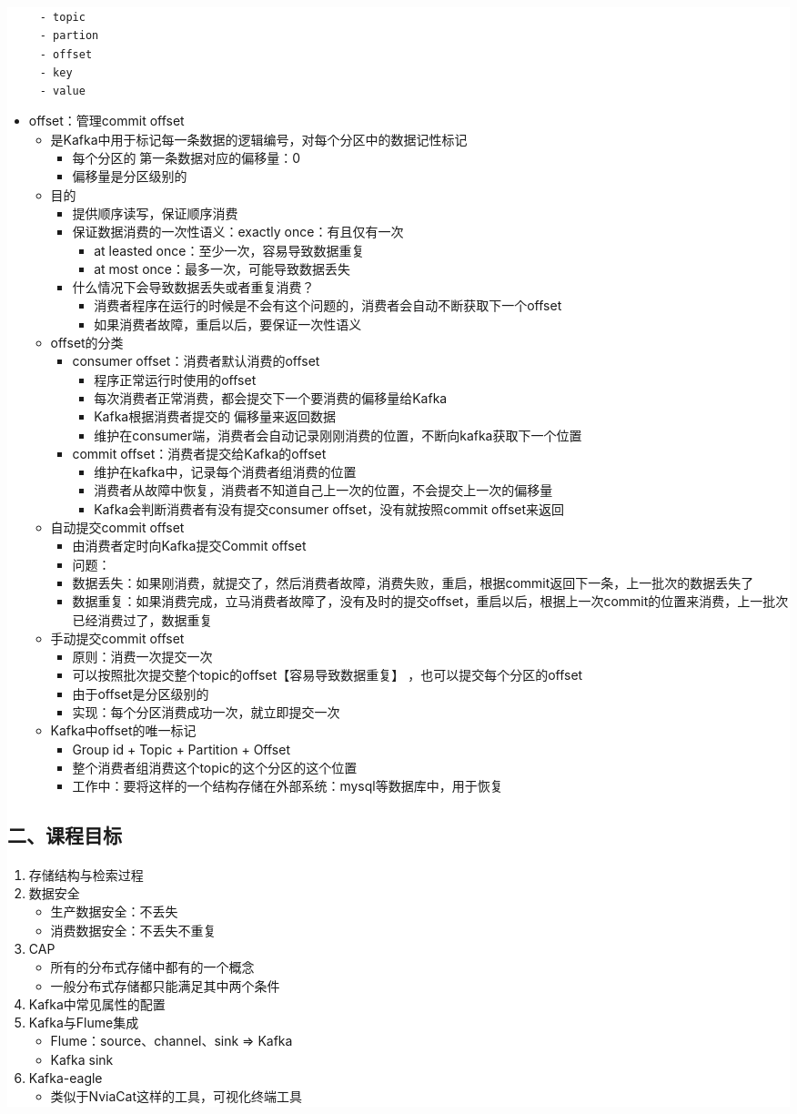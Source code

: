          - topic
         - partion
         - offset
         - key
         - value
   - offset：管理commit offset
     - 是Kafka中用于标记每一条数据的逻辑编号，对每个分区中的数据记性标记
       - 每个分区的 第一条数据对应的偏移量：0
       - 偏移量是分区级别的
     - 目的
       - 提供顺序读写，保证顺序消费
       - 保证数据消费的一次性语义：exactly once：有且仅有一次
         - at leasted once：至少一次，容易导致数据重复
         - at most once：最多一次，可能导致数据丢失
       - 什么情况下会导致数据丢失或者重复消费？
         - 消费者程序在运行的时候是不会有这个问题的，消费者会自动不断获取下一个offset
         - 如果消费者故障，重启以后，要保证一次性语义
     - offset的分类
       - consumer offset：消费者默认消费的offset
         - 程序正常运行时使用的offset
         - 每次消费者正常消费，都会提交下一个要消费的偏移量给Kafka
         - Kafka根据消费者提交的 偏移量来返回数据
         - 维护在consumer端，消费者会自动记录刚刚消费的位置，不断向kafka获取下一个位置
       - commit offset：消费者提交给Kafka的offset
         - 维护在kafka中，记录每个消费者组消费的位置
         - 消费者从故障中恢复，消费者不知道自己上一次的位置，不会提交上一次的偏移量
         - Kafka会判断消费者有没有提交consumer offset，没有就按照commit offset来返回
     - 自动提交commit offset
       - 由消费者定时向Kafka提交Commit offset
       - 问题：
       - 数据丢失：如果刚消费，就提交了，然后消费者故障，消费失败，重启，根据commit返回下一条，上一批次的数据丢失了
       - 数据重复：如果消费完成，立马消费者故障了，没有及时的提交offset，重启以后，根据上一次commit的位置来消费，上一批次已经消费过了，数据重复
     - 手动提交commit offset
       - 原则：消费一次提交一次
       - 可以按照批次提交整个topic的offset【容易导致数据重复】 ，也可以提交每个分区的offset
       - 由于offset是分区级别的
       - 实现：每个分区消费成功一次，就立即提交一次
     - Kafka中offset的唯一标记
       - Group id + Topic + Partition + Offset
       - 整个消费者组消费这个topic的这个分区的这个位置
       - 工作中：要将这样的一个结构存储在外部系统：mysql等数据库中，用于恢复

## 二、课程目标

1. 存储结构与检索过程
2. 数据安全
   - 生产数据安全：不丢失
   - 消费数据安全：不丢失不重复
3. CAP
   - 所有的分布式存储中都有的一个概念
   - 一般分布式存储都只能满足其中两个条件
4. Kafka中常见属性的配置
5. Kafka与Flume集成
   - Flume：source、channel、sink  => Kafka
   - Kafka sink
6. Kafka-eagle
   - 类似于NviaCat这样的工具，可视化终端工具
